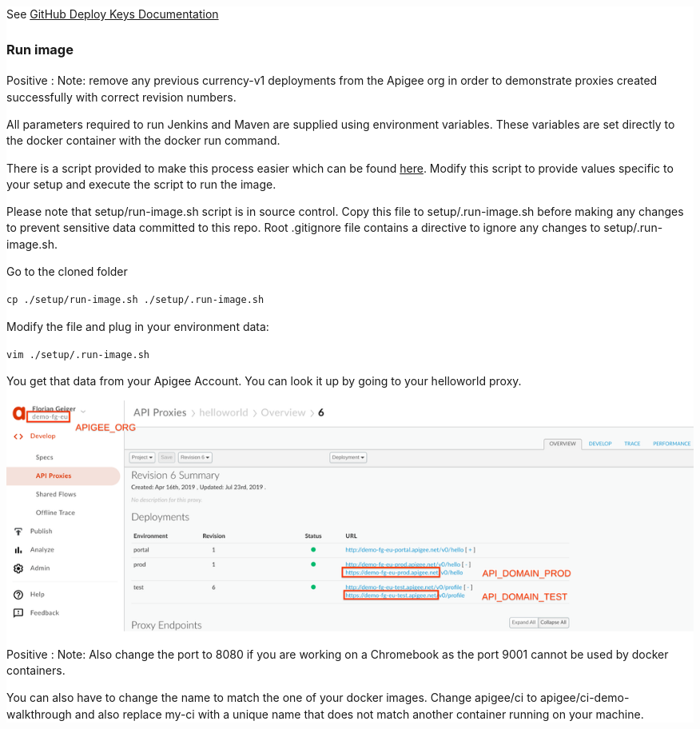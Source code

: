 See [GitHub Deploy Keys Documentation](https://developer.github.com/guides/managing-deploy-keys/#deploy-keys)

### Run image
Positive
: Note: remove any previous currency-v1 deployments from the Apigee org in order to demonstrate proxies created successfully with correct revision numbers.

All parameters required to run Jenkins and Maven are supplied using environment variables. These variables are set directly to the docker container with the docker run command.

There is a script provided to make this process easier which can be found [here](https://github.com/flogei/ci-demo-walkthrough/blob/master/docs/setup/run-image.sh). Modify this script to provide values specific to your setup and execute the script to run the image.

Please note that setup/run-image.sh script is in source control. Copy this file to setup/.run-image.sh before making any changes to prevent sensitive data committed to this repo. Root .gitignore file contains a directive to ignore any changes to setup/.run-image.sh.

Go to the cloned folder

```
cp ./setup/run-image.sh ./setup/.run-image.sh
```

Modify the file and plug in your environment data:

```
vim ./setup/.run-image.sh
```


You get that data from your Apigee Account. You can look it up by going to your helloworld proxy.

![image alt text](images/image_6.png)

Positive
: Note: Also change the port to 8080 if you are working on a Chromebook as the port 9001 cannot be used by docker containers.

You can also have to change the name to match the one of your docker images. Change apigee/ci to apigee/ci-demo-walkthrough and also replace my-ci with a unique name that does not match another container running on your machine.
